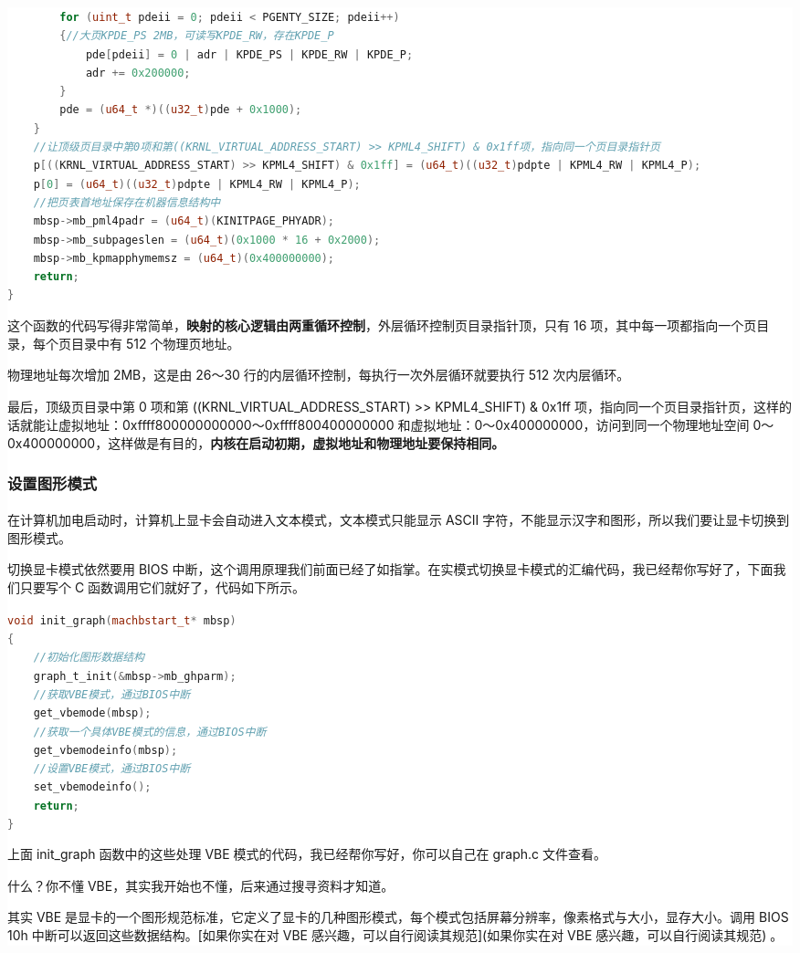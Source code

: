 ```cpp
        for (uint_t pdeii = 0; pdeii < PGENTY_SIZE; pdeii++)
        {//大页KPDE_PS 2MB，可读写KPDE_RW，存在KPDE_P
            pde[pdeii] = 0 | adr | KPDE_PS | KPDE_RW | KPDE_P;
            adr += 0x200000;
        }
        pde = (u64_t *)((u32_t)pde + 0x1000);
    }
    //让顶级页目录中第0项和第((KRNL_VIRTUAL_ADDRESS_START) >> KPML4_SHIFT) & 0x1ff项，指向同一个页目录指针页  
    p[((KRNL_VIRTUAL_ADDRESS_START) >> KPML4_SHIFT) & 0x1ff] = (u64_t)((u32_t)pdpte | KPML4_RW | KPML4_P);
    p[0] = (u64_t)((u32_t)pdpte | KPML4_RW | KPML4_P);
    //把页表首地址保存在机器信息结构中
    mbsp->mb_pml4padr = (u64_t)(KINITPAGE_PHYADR);
    mbsp->mb_subpageslen = (u64_t)(0x1000 * 16 + 0x2000);
    mbsp->mb_kpmapphymemsz = (u64_t)(0x400000000);
    return;
}
```

这个函数的代码写得非常简单，**映射的核心逻辑由两重循环控制**，外层循环控制页目录指针顶，只有 16 项，其中每一项都指向一个页目录，每个页目录中有 512 个物理页地址。

物理地址每次增加 2MB，这是由 26～30 行的内层循环控制，每执行一次外层循环就要执行 512 次内层循环。

最后，顶级页目录中第 0 项和第 ((KRNL_VIRTUAL_ADDRESS_START) &gt;&gt; KPML4_SHIFT) &amp; 0x1ff 项，指向同一个页目录指针页，这样的话就能让虚拟地址：0xffff800000000000～0xffff800400000000 和虚拟地址：0～0x400000000，访问到同一个物理地址空间 0～0x400000000，这样做是有目的，**内核在启动初期，虚拟地址和物理地址要保持相同。**

### 设置图形模式 

在计算机加电启动时，计算机上显卡会自动进入文本模式，文本模式只能显示 ASCII 字符，不能显示汉字和图形，所以我们要让显卡切换到图形模式。

切换显卡模式依然要用 BIOS 中断，这个调用原理我们前面已经了如指掌。在实模式切换显卡模式的汇编代码，我已经帮你写好了，下面我们只要写个 C 函数调用它们就好了，代码如下所示。

```cpp
void init_graph(machbstart_t* mbsp)
{
    //初始化图形数据结构
    graph_t_init(&mbsp->mb_ghparm);
    //获取VBE模式，通过BIOS中断
    get_vbemode(mbsp);
    //获取一个具体VBE模式的信息，通过BIOS中断
    get_vbemodeinfo(mbsp);
    //设置VBE模式，通过BIOS中断
    set_vbemodeinfo();
    return;
}
```

上面 init_graph 函数中的这些处理 VBE 模式的代码，我已经帮你写好，你可以自己在 graph.c 文件查看。

什么？你不懂 VBE，其实我开始也不懂，后来通过搜寻资料才知道。

其实 VBE 是显卡的一个图形规范标准，它定义了显卡的几种图形模式，每个模式包括屏幕分辨率，像素格式与大小，显存大小。调用 BIOS 10h 中断可以返回这些数据结构。[如果你实在对 VBE 感兴趣，可以自行阅读其规范](如果你实在对 VBE 感兴趣，可以自行阅读其规范) 。
